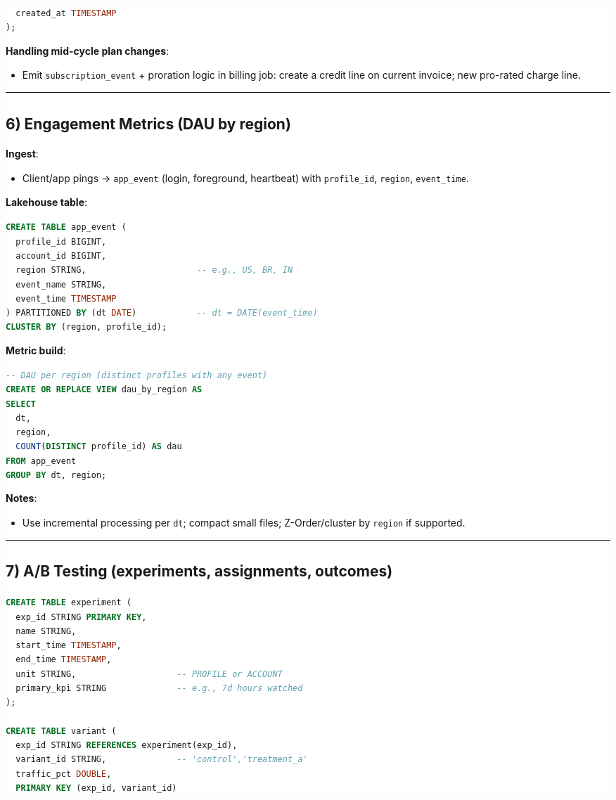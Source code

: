 ```sql
  created_at TIMESTAMP
);
```

**Handling mid-cycle plan changes**:

* Emit `subscription_event` + proration logic in billing job: create a credit line on current invoice; new pro-rated charge line.

---

## 6) Engagement Metrics (DAU by region)

**Ingest**:

* Client/app pings → `app_event` (login, foreground, heartbeat) with `profile_id`, `region`, `event_time`.

**Lakehouse table**:

```sql
CREATE TABLE app_event (
  profile_id BIGINT,
  account_id BIGINT,
  region STRING,                      -- e.g., US, BR, IN
  event_name STRING,
  event_time TIMESTAMP
) PARTITIONED BY (dt DATE)            -- dt = DATE(event_time)
CLUSTER BY (region, profile_id);
```

**Metric build**:

```sql
-- DAU per region (distinct profiles with any event)
CREATE OR REPLACE VIEW dau_by_region AS
SELECT
  dt,
  region,
  COUNT(DISTINCT profile_id) AS dau
FROM app_event
GROUP BY dt, region;
```

**Notes**:

* Use incremental processing per `dt`; compact small files; Z-Order/cluster by `region` if supported.

---

## 7) A/B Testing (experiments, assignments, outcomes)

```sql
CREATE TABLE experiment (
  exp_id STRING PRIMARY KEY,
  name STRING,
  start_time TIMESTAMP,
  end_time TIMESTAMP,
  unit STRING,                    -- PROFILE or ACCOUNT
  primary_kpi STRING              -- e.g., 7d hours watched
);

CREATE TABLE variant (
  exp_id STRING REFERENCES experiment(exp_id),
  variant_id STRING,              -- 'control','treatment_a'
  traffic_pct DOUBLE,
  PRIMARY KEY (exp_id, variant_id)
```